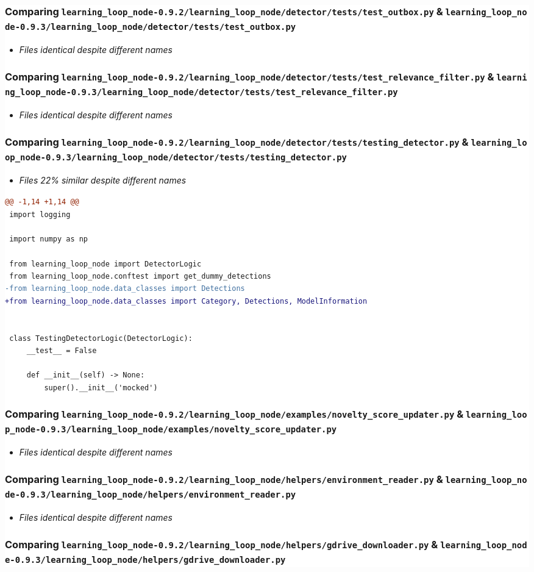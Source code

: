 ### Comparing `learning_loop_node-0.9.2/learning_loop_node/detector/tests/test_outbox.py` & `learning_loop_node-0.9.3/learning_loop_node/detector/tests/test_outbox.py`

 * *Files identical despite different names*

### Comparing `learning_loop_node-0.9.2/learning_loop_node/detector/tests/test_relevance_filter.py` & `learning_loop_node-0.9.3/learning_loop_node/detector/tests/test_relevance_filter.py`

 * *Files identical despite different names*

### Comparing `learning_loop_node-0.9.2/learning_loop_node/detector/tests/testing_detector.py` & `learning_loop_node-0.9.3/learning_loop_node/detector/tests/testing_detector.py`

 * *Files 22% similar despite different names*

```diff
@@ -1,14 +1,14 @@
 import logging
 
 import numpy as np
 
 from learning_loop_node import DetectorLogic
 from learning_loop_node.conftest import get_dummy_detections
-from learning_loop_node.data_classes import Detections
+from learning_loop_node.data_classes import Category, Detections, ModelInformation
 
 
 class TestingDetectorLogic(DetectorLogic):
     __test__ = False
 
     def __init__(self) -> None:
         super().__init__('mocked')
```

### Comparing `learning_loop_node-0.9.2/learning_loop_node/examples/novelty_score_updater.py` & `learning_loop_node-0.9.3/learning_loop_node/examples/novelty_score_updater.py`

 * *Files identical despite different names*

### Comparing `learning_loop_node-0.9.2/learning_loop_node/helpers/environment_reader.py` & `learning_loop_node-0.9.3/learning_loop_node/helpers/environment_reader.py`

 * *Files identical despite different names*

### Comparing `learning_loop_node-0.9.2/learning_loop_node/helpers/gdrive_downloader.py` & `learning_loop_node-0.9.3/learning_loop_node/helpers/gdrive_downloader.py`

